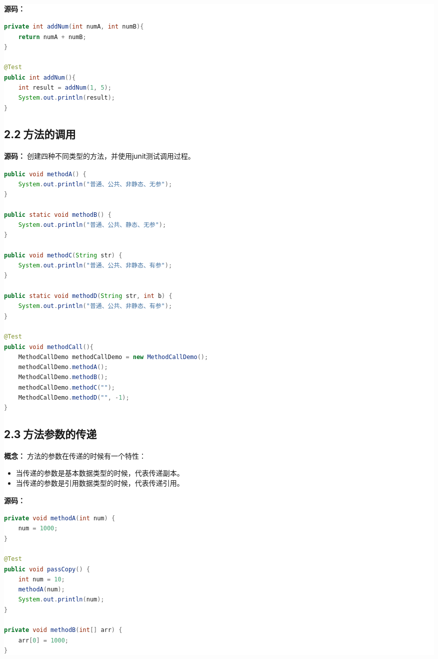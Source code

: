 **源码：**
```java
private int addNum(int numA, int numB){
    return numA + numB;
}

@Test
public int addNum(){
    int result = addNum(1, 5);
    System.out.println(result);
}
```

## 2.2 方法的调用

**源码：** 创建四种不同类型的方法，并使用junit测试调用过程。
```java
public void methodA() {
    System.out.println("普通、公共、非静态、无参");
}

public static void methodB() {
    System.out.println("普通、公共、静态、无参");
}

public void methodC(String str) {
    System.out.println("普通、公共、非静态、有参");
}

public static void methodD(String str, int b) {
    System.out.println("普通、公共、非静态、有参");
}

@Test
public void methodCall(){
    MethodCallDemo methodCallDemo = new MethodCallDemo();
    methodCallDemo.methodA();
    MethodCallDemo.methodB();
    methodCallDemo.methodC("");
    MethodCallDemo.methodD("", -1);
}
```

## 2.3 方法参数的传递

**概念：** 方法的参数在传递的时候有一个特性：
- 当传递的参数是基本数据类型的时候，代表传递副本。
- 当传递的参数是引用数据类型的时候，代表传递引用。

**源码：**
```java
private void methodA(int num) {
    num = 1000;
}

@Test
public void passCopy() {
    int num = 10;
    methodA(num);
    System.out.println(num);
}

private void methodB(int[] arr) {
    arr[0] = 1000;
}
```